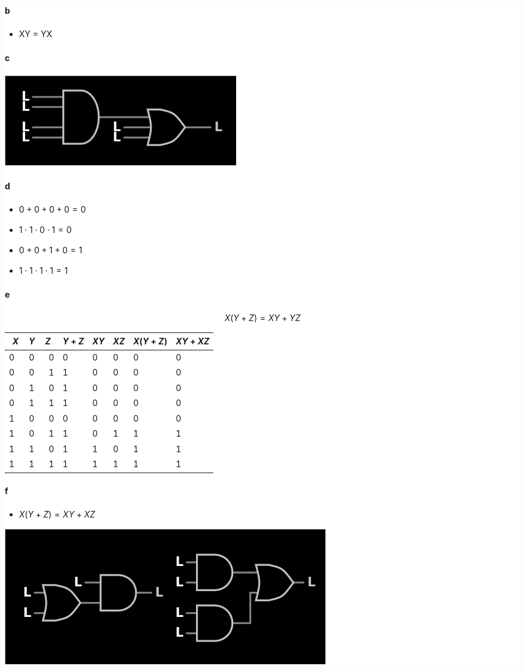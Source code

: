 #### b

- XY = YX

#### c

![2-s5-c.png](images/2-s5-c.png)

#### d

- $0 + 0 + 0 + 0 = 0$

- $1\cdot1\cdot0\cdot1 = 0$

- $0 + 0 + 1 + 0 = 1$

- $1\cdot1\cdot1\cdot1 = 1$

#### e

$$
X(Y + Z) = XY + YZ
$$

|$X\quad Y\quad Z$|$Y + Z$|$XY$|$XZ$|$X(Y+Z)$|$XY+XZ$|
|-|-|-|-|-|-|
|0 $\quad$ 0 $\quad$ 0|0|0|0|0|0|
|0 $\quad$ 0 $\quad$ 1|1|0|0|0|0|
|0 $\quad$ 1 $\quad$ 0|1|0|0|0|0|
|0 $\quad$ 1 $\quad$ 1|1|0|0|0|0|
|1 $\quad$ 0 $\quad$ 0|0|0|0|0|0|
|1 $\quad$ 0 $\quad$ 1|1|0|1|1|1|
|1 $\quad$ 1 $\quad$ 0|1|1|0|1|1|
|1 $\quad$ 1 $\quad$ 1|1|1|1|1|1|

#### f

- $X(Y+Z)=XY+XZ$

![2-s5-f-1](images/2-s5-f-1.png)
